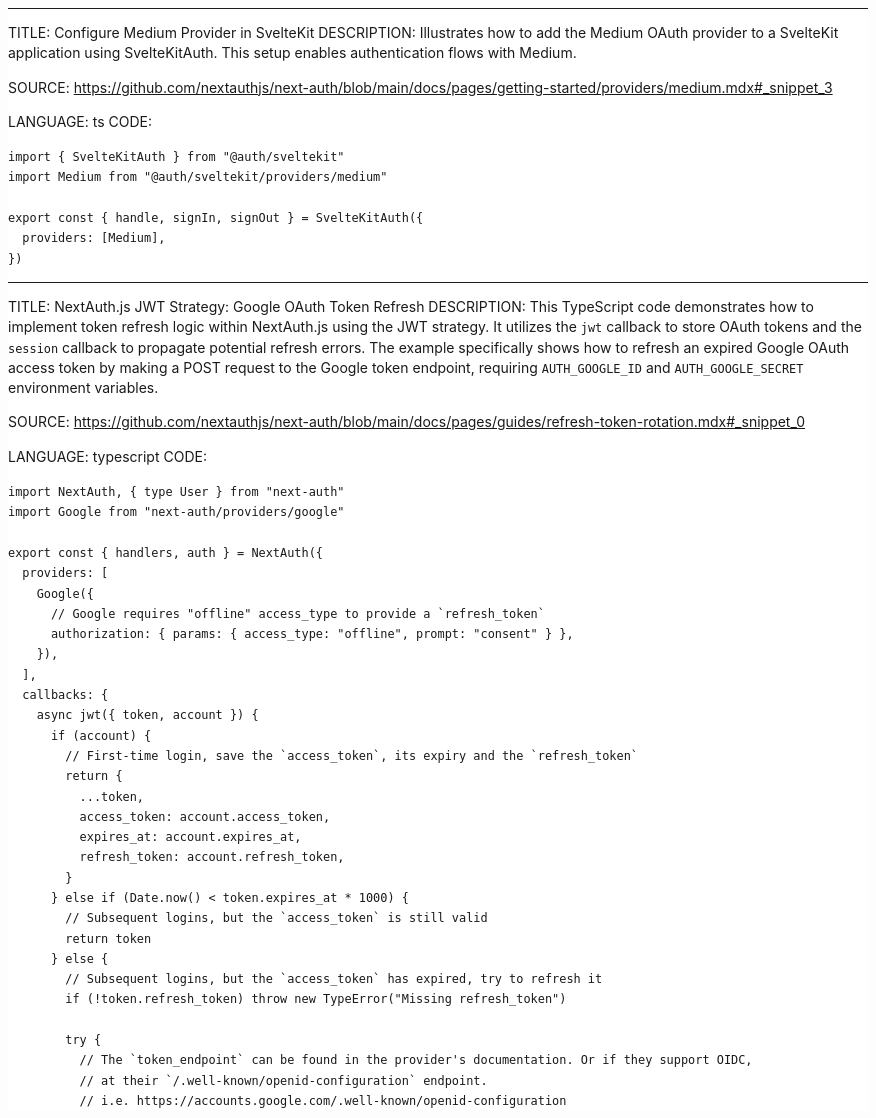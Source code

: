 ----------------------------------------

TITLE: Configure Medium Provider in SvelteKit
DESCRIPTION: Illustrates how to add the Medium OAuth provider to a SvelteKit application using SvelteKitAuth. This setup enables authentication flows with Medium.

SOURCE: https://github.com/nextauthjs/next-auth/blob/main/docs/pages/getting-started/providers/medium.mdx#_snippet_3

LANGUAGE: ts
CODE:
```
import { SvelteKitAuth } from "@auth/sveltekit"
import Medium from "@auth/sveltekit/providers/medium"

export const { handle, signIn, signOut } = SvelteKitAuth({
  providers: [Medium],
})
```

----------------------------------------

TITLE: NextAuth.js JWT Strategy: Google OAuth Token Refresh
DESCRIPTION: This TypeScript code demonstrates how to implement token refresh logic within NextAuth.js using the JWT strategy. It utilizes the `jwt` callback to store OAuth tokens and the `session` callback to propagate potential refresh errors. The example specifically shows how to refresh an expired Google OAuth access token by making a POST request to the Google token endpoint, requiring `AUTH_GOOGLE_ID` and `AUTH_GOOGLE_SECRET` environment variables.

SOURCE: https://github.com/nextauthjs/next-auth/blob/main/docs/pages/guides/refresh-token-rotation.mdx#_snippet_0

LANGUAGE: typescript
CODE:
```
import NextAuth, { type User } from "next-auth"
import Google from "next-auth/providers/google"

export const { handlers, auth } = NextAuth({
  providers: [
    Google({
      // Google requires "offline" access_type to provide a `refresh_token`
      authorization: { params: { access_type: "offline", prompt: "consent" } },
    }),
  ],
  callbacks: {
    async jwt({ token, account }) {
      if (account) {
        // First-time login, save the `access_token`, its expiry and the `refresh_token`
        return {
          ...token,
          access_token: account.access_token,
          expires_at: account.expires_at,
          refresh_token: account.refresh_token,
        }
      } else if (Date.now() < token.expires_at * 1000) {
        // Subsequent logins, but the `access_token` is still valid
        return token
      } else {
        // Subsequent logins, but the `access_token` has expired, try to refresh it
        if (!token.refresh_token) throw new TypeError("Missing refresh_token")

        try {
          // The `token_endpoint` can be found in the provider's documentation. Or if they support OIDC,
          // at their `/.well-known/openid-configuration` endpoint.
          // i.e. https://accounts.google.com/.well-known/openid-configuration
```